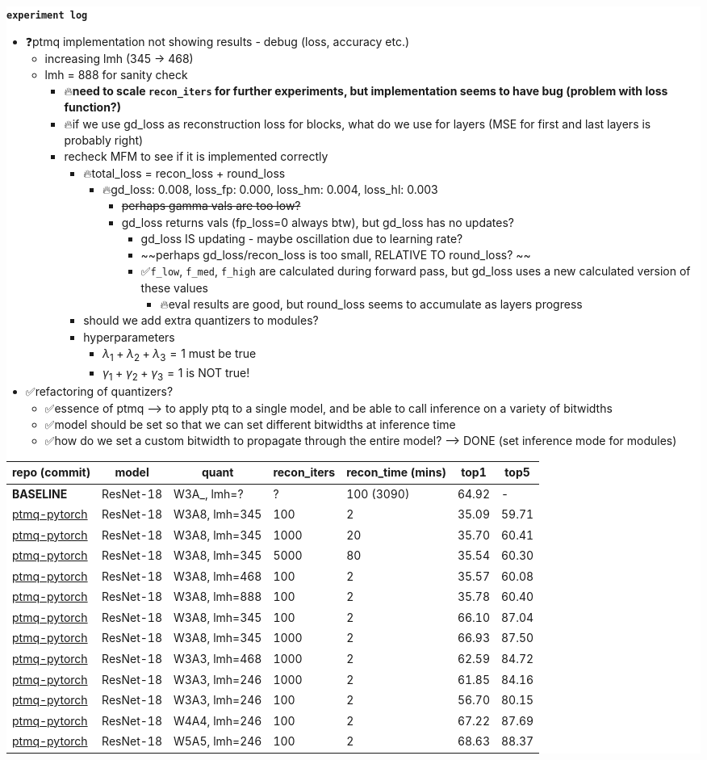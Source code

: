 **`experiment log`**

- ❓ptmq implementation not showing results - debug (loss, accuracy etc.)
  - increasing lmh (345 -> 468) 
  - lmh = 888 for sanity check
    - 🔥**need to scale `recon_iters` for further experiments, but implementation seems to have bug (problem with loss function?)**
    - 🔥if we use gd_loss as reconstruction loss for blocks, what do we use for layers (MSE for first and last layers is probably right)
    - recheck MFM to see if it is implemented correctly
      - 🔥total_loss = recon_loss + round_loss
        - 🔥gd_loss: 0.008, loss_fp: 0.000, loss_hm: 0.004, loss_hl: 0.003
          - ~~perhaps gamma vals are too low?~~
          - gd_loss returns vals (fp_loss=0 always btw), but gd_loss has no updates?
            - gd_loss IS updating - maybe oscillation due to learning rate?
            - ~~perhaps gd_loss/recon_loss is too small, RELATIVE TO round_loss? ~~
            - ✅`f_low`, `f_med`, `f_high` are calculated during forward pass, but gd_loss uses a new calculated version of these values
              - 🔥eval results are good, but round_loss seems to accumulate as layers progress
      - should we add extra quantizers to modules?
      - hyperparameters
        - $\lambda_1 + \lambda_2 + \lambda_3 = 1$ must be true
        - $\gamma_1 + \gamma_2 + \gamma_3 =1$ is NOT true!
- ✅refactoring of quantizers?
  - ✅essence of ptmq --> to apply ptq to a single model, and be able to call inference on a variety of bitwidths
  - ✅model should be set so that we can set different bitwidths at inference time
  - ✅how do we set a custom bitwidth to propagate through the entire model? --> DONE (set inference mode for modules)

| repo (commit) | model | quant | recon_iters | recon_time (mins) | top1 | top5 |
| ------------- | ----- | ----- | ----------- | ---- | ---- | ---- |
| **BASELINE** | ResNet-18 | W3A_, lmh=? | ? | 100 (3090) | 64.92 | - |
| [ptmq-pytorch](https://github.com/d7chong/ptmq-pytorch/tree/c415bc86a38e123aeb29ef1a505f293a3ae76c1c) | ResNet-18 | W3A8, lmh=345 | 100 | 2 | 35.09 | 59.71 |
| [ptmq-pytorch](https://github.com/d7chong/ptmq-pytorch/tree/c415bc86a38e123aeb29ef1a505f293a3ae76c1c) | ResNet-18 | W3A8, lmh=345 | 1000 | 20 | 35.70 | 60.41 |
| [ptmq-pytorch](https://github.com/d7chong/ptmq-pytorch/tree/c415bc86a38e123aeb29ef1a505f293a3ae76c1c) | ResNet-18 | W3A8, lmh=345 | 5000 | 80 | 35.54 | 60.30 |
| [ptmq-pytorch](https://github.com/d7chong/ptmq-pytorch/tree/c415bc86a38e123aeb29ef1a505f293a3ae76c1c) | ResNet-18 | W3A8, lmh=468 | 100 | 2 | 35.57 | 60.08 |
| [ptmq-pytorch](https://github.com/d7chong/ptmq-pytorch/tree/c415bc86a38e123aeb29ef1a505f293a3ae76c1c) | ResNet-18 | W3A8, lmh=888 | 100 | 2 | 35.78 | 60.40 |
| [ptmq-pytorch](https://github.com/d7chong/ptmq-pytorch/tree/022fc34d5911393edf71c14ea63b83d4247e193c) | ResNet-18 | W3A8, lmh=345 | 100 | 2 | 66.10 | 87.04 |
| [ptmq-pytorch](https://github.com/d7chong/ptmq-pytorch/tree/022fc34d5911393edf71c14ea63b83d4247e193c) | ResNet-18 | W3A8, lmh=345 | 1000 | 2 | 66.93 | 87.50 |
| [ptmq-pytorch](https://github.com/d7chong/ptmq-pytorch/tree/022fc34d5911393edf71c14ea63b83d4247e193c) | ResNet-18 | W3A3, lmh=468 | 1000 | 2 | 62.59 | 84.72 |
| [ptmq-pytorch](https://github.com/d7chong/ptmq-pytorch/tree/022fc34d5911393edf71c14ea63b83d4247e193c) | ResNet-18 | W3A3, lmh=246 | 1000 | 2 | 61.85 | 84.16 |
| [ptmq-pytorch](https://github.com/d7chong/ptmq-pytorch/tree/022fc34d5911393edf71c14ea63b83d4247e193c) | ResNet-18 | W3A3, lmh=246 | 100 | 2 | 56.70 | 80.15 |
| [ptmq-pytorch](https://github.com/d7chong/ptmq-pytorch/tree/022fc34d5911393edf71c14ea63b83d4247e193c) | ResNet-18 | W4A4, lmh=246 | 100 | 2 | 67.22 | 87.69 |
| [ptmq-pytorch](https://github.com/d7chong/ptmq-pytorch/tree/022fc34d5911393edf71c14ea63b83d4247e193c) | ResNet-18 | W5A5, lmh=246 | 100 | 2 | 68.63 | 88.37 |
